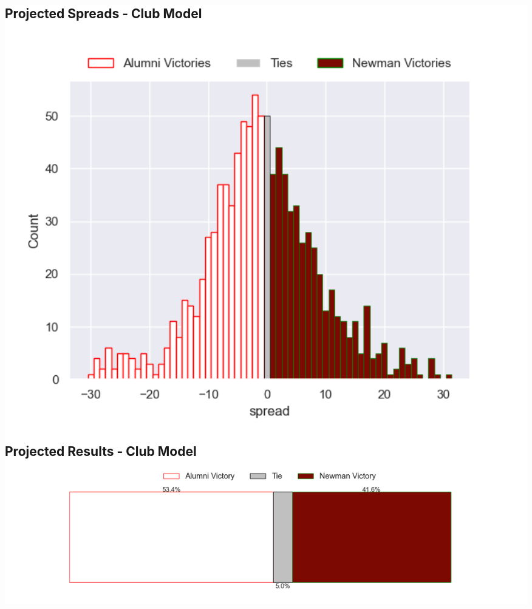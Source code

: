 ## Projected Spreads - Club Model


<p float="left">
<img src="../comp_files/plots/2025-08-09-Alumni_V_Newman_spreads.png" width="99%" />
</p>

## Projected Results - Club Model


<p float="left">
<img src="../comp_files/plots/2025-08-09-Alumni_V_Newman_resultbar.png" width="99%" />
</p>
